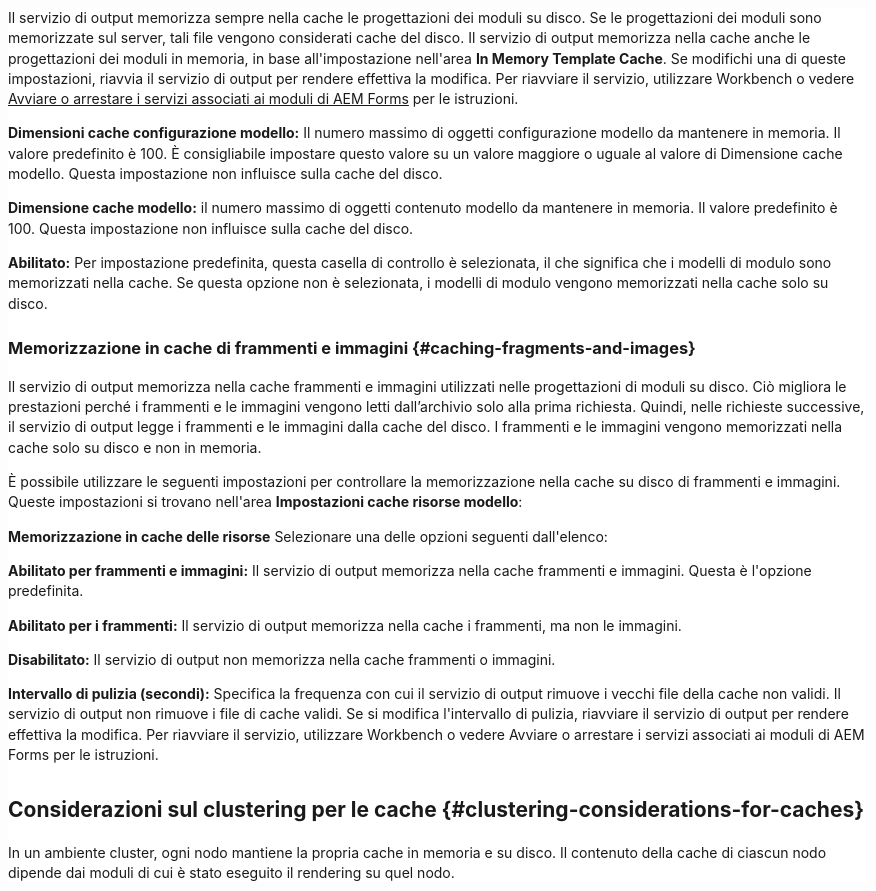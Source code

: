 Il servizio di output memorizza sempre nella cache le progettazioni dei moduli su disco. Se le progettazioni dei moduli sono memorizzate sul server, tali file vengono considerati cache del disco. Il servizio di output memorizza nella cache anche le progettazioni dei moduli in memoria, in base all&#39;impostazione nell&#39;area **In Memory Template Cache**. Se modifichi una di queste impostazioni, riavvia il servizio di output per rendere effettiva la modifica. Per riavviare il servizio, utilizzare Workbench o vedere [Avviare o arrestare i servizi associati ai moduli di AEM Forms](/help/forms/using/admin-help/starting-stopping-services.md#start-or-stop-the-services-associated-with-aem-forms-modules) per le istruzioni.

**Dimensioni cache configurazione modello:** Il numero massimo di oggetti configurazione modello da mantenere in memoria. Il valore predefinito è 100. È consigliabile impostare questo valore su un valore maggiore o uguale al valore di Dimensione cache modello. Questa impostazione non influisce sulla cache del disco.

**Dimensione cache modello:** il numero massimo di oggetti contenuto modello da mantenere in memoria. Il valore predefinito è 100. Questa impostazione non influisce sulla cache del disco.

**Abilitato:** Per impostazione predefinita, questa casella di controllo è selezionata, il che significa che i modelli di modulo sono memorizzati nella cache. Se questa opzione non è selezionata, i modelli di modulo vengono memorizzati nella cache solo su disco.

### Memorizzazione in cache di frammenti e immagini {#caching-fragments-and-images}

Il servizio di output memorizza nella cache frammenti e immagini utilizzati nelle progettazioni di moduli su disco. Ciò migliora le prestazioni perché i frammenti e le immagini vengono letti dall’archivio solo alla prima richiesta. Quindi, nelle richieste successive, il servizio di output legge i frammenti e le immagini dalla cache del disco. I frammenti e le immagini vengono memorizzati nella cache solo su disco e non in memoria.

È possibile utilizzare le seguenti impostazioni per controllare la memorizzazione nella cache su disco di frammenti e immagini. Queste impostazioni si trovano nell&#39;area **Impostazioni cache risorse modello**:

**Memorizzazione in cache delle risorse** Selezionare una delle opzioni seguenti dall&#39;elenco:

**Abilitato per frammenti e immagini:** Il servizio di output memorizza nella cache frammenti e immagini. Questa è l&#39;opzione predefinita.

**Abilitato per i frammenti:** Il servizio di output memorizza nella cache i frammenti, ma non le immagini.

**Disabilitato:** Il servizio di output non memorizza nella cache frammenti o immagini.

**Intervallo di pulizia (secondi):** Specifica la frequenza con cui il servizio di output rimuove i vecchi file della cache non validi. Il servizio di output non rimuove i file di cache validi. Se si modifica l&#39;intervallo di pulizia, riavviare il servizio di output per rendere effettiva la modifica. Per riavviare il servizio, utilizzare Workbench o vedere Avviare o arrestare i servizi associati ai moduli di AEM Forms per le istruzioni.

## Considerazioni sul clustering per le cache {#clustering-considerations-for-caches}

In un ambiente cluster, ogni nodo mantiene la propria cache in memoria e su disco. Il contenuto della cache di ciascun nodo dipende dai moduli di cui è stato eseguito il rendering su quel nodo.
